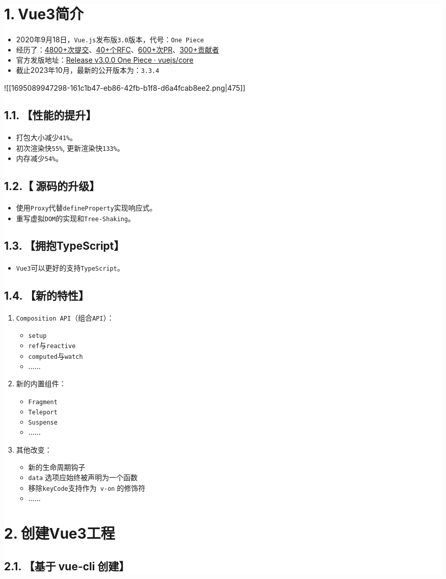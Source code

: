 # 1. Vue3简介
- 2020年9月18日，`Vue.js`发布版`3.0`版本，代号：`One Piece`
- 经历了：[4800+次提交](https://github.com/vuejs/core/commits/main)、[40+个RFC](https://github.com/vuejs/rfcs/tree/master/active-rfcs)、[600+次PR](https://github.com/vuejs/vue-next/pulls?q=is%3Apr+is%3Amerged+-author%3Aapp%2Fdependabot-preview+)、[300+贡献者](https://github.com/vuejs/core/graphs/contributors)
- 官方发版地址：[Release v3.0.0 One Piece · vuejs/core](https://github.com/vuejs/core/releases/tag/v3.0.0)
- 截止2023年10月，最新的公开版本为：`3.3.4`

![[1695089947298-161c1b47-eb86-42fb-b1f8-d6a4fcab8ee2.png|475]]

## 1.1. 【性能的提升】

- 打包大小减少`41%`。
- 初次渲染快`55%`, 更新渲染快`133%`。
- 内存减少`54%`。

## 1.2.【 源码的升级】

- 使用`Proxy`代替`defineProperty`实现响应式。
- 重写虚拟`DOM`的实现和`Tree-Shaking`。

## 1.3. 【拥抱TypeScript】

- `Vue3`可以更好的支持`TypeScript`。

## 1.4. 【新的特性】

1. `Composition API`（组合`API`）：
   - `setup`
   - `ref`与`reactive`
   - `computed`与`watch`
   - ......
   
2. 新的内置组件：
   - `Fragment`
   - `Teleport`
   - `Suspense`
   - ......

3. 其他改变：
   - 新的生命周期钩子
   - `data` 选项应始终被声明为一个函数
   - 移除`keyCode`支持作为` v-on` 的修饰符
   - ......



# 2. 创建Vue3工程

## 2.1. 【基于 vue-cli 创建】

